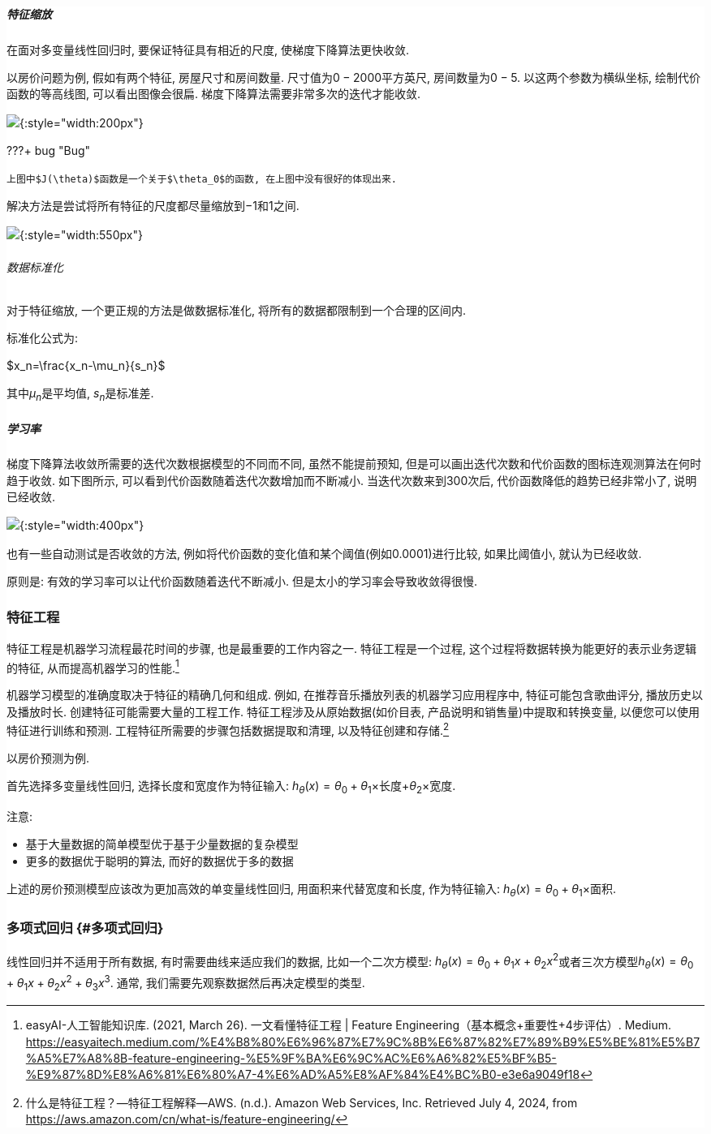 ##### 特征缩放

在面对多变量线性回归时, 要保证特征具有相近的尺度, 使梯度下降算法更快收敛.

以房价问题为例, 假如有两个特征, 房屋尺寸和房间数量. 尺寸值为$0-2000$平方英尺, 房间数量为$0-5$. 以这两个参数为横纵坐标, 绘制代价函数的等高线图, 可以看出图像会很扁. 梯度下降算法需要非常多次的迭代才能收敛.

![](https://img.ricolxwz.io/f4990470cacff936fce9bd4b435174ea.jpg){:style="width:200px"}

???+ bug "Bug"

	上图中$J(\theta)$函数是一个关于$\theta_0$的函数, 在上图中没有很好的体现出来.

解决方法是尝试将所有特征的尺度都尽量缩放到$-1$和$1$之间.

![](https://img.ricolxwz.io/97c5e67685e77eb3bfab5d14903a8b81.png){:style="width:550px"}

###### 数据标准化

对于特征缩放, 一个更正规的方法是做数据标准化, 将所有的数据都限制到一个合理的区间内.

标准化公式为:

$x_n=\frac{x_n-\mu_n}{s_n}$

其中$\mu_n$是平均值, $s_n$是标准差.

##### 学习率

梯度下降算法收敛所需要的迭代次数根据模型的不同而不同, 虽然不能提前预知, 但是可以画出迭代次数和代价函数的图标连观测算法在何时趋于收敛. 如下图所示, 可以看到代价函数随着迭代次数增加而不断减小. 当迭代次数来到300次后, 代价函数降低的趋势已经非常小了, 说明已经收敛.

![](https://img.ricolxwz.io/cd4e3df45c34f6a8e2bb7cd3a2849e6c.jpg){:style="width:400px"}

也有一些自动测试是否收敛的方法, 例如将代价函数的变化值和某个阈值(例如0.0001)进行比较, 如果比阈值小, 就认为已经收敛. 

原则是: 有效的学习率可以让代价函数随着迭代不断减小. 但是太小的学习率会导致收敛得很慢.

### 特征工程

特征工程是机器学习流程最花时间的步骤, 也是最重要的工作内容之一. 特征工程是一个过程, 这个过程将数据转换为能更好的表示业务逻辑的特征, 从而提高机器学习的性能.[^4]

机器学习模型的准确度取决于特征的精确几何和组成. 例如, 在推荐音乐播放列表的机器学习应用程序中, 特征可能包含歌曲评分, 播放历史以及播放时长. 创建特征可能需要大量的工程工作. 特征工程涉及从原始数据(如价目表, 产品说明和销售量)中提取和转换变量, 以便您可以使用特征进行训练和预测. 工程特征所需要的步骤包括数据提取和清理, 以及特征创建和存储.[^5]

以房价预测为例. 

首先选择多变量线性回归, 选择长度和宽度作为特征输入: $h_{\theta}(x)=\theta_0+\theta_1\times$长度$+\theta_2\times$宽度.

注意: 

- 基于大量数据的简单模型优于基于少量数据的复杂模型
- 更多的数据优于聪明的算法, 而好的数据优于多的数据

上述的房价预测模型应该改为更加高效的单变量线性回归, 用面积来代替宽度和长度, 作为特征输入: $h_{\theta}(x)=\theta_0+\theta_1\times$面积.

### 多项式回归 {#多项式回归}

线性回归并不适用于所有数据, 有时需要曲线来适应我们的数据, 比如一个二次方模型: $h_{\theta}(x)=\theta_0+\theta_1x+\theta_2x^2$或者三次方模型$h_{\theta}(x)=\theta_0+\theta_1x+\theta_2 x^2+\theta_3 x^3$. 通常, 我们需要先观察数据然后再决定模型的类型.


[^1]: Machine-learning-deep-learning-notes/machine-learning/linear-regression.md at master · loveunk/machine-learning-deep-learning-notes. (n.d.). Retrieved June 26, 2024, from https://github.com/loveunk/machine-learning-deep-learning-notes/blob/master/machine-learning/linear-regression.md
[^2]: 第3章 线性模型. (n.d.). Retrieved June 27, 2024, from https://datawhalechina.github.io/pumpkin-book/#/chapter3/chapter3
[^3]: 周志华. (n.d.). 机器学习.
[^4]: easyAI-人工智能知识库. (2021, March 26). 一文看懂特征工程 | Feature Engineering（基本概念+重要性+4步评估）. Medium. https://easyaitech.medium.com/%E4%B8%80%E6%96%87%E7%9C%8B%E6%87%82%E7%89%B9%E5%BE%81%E5%B7%A5%E7%A8%8B-feature-engineering-%E5%9F%BA%E6%9C%AC%E6%A6%82%E5%BF%B5-%E9%87%8D%E8%A6%81%E6%80%A7-4%E6%AD%A5%E8%AF%84%E4%BC%B0-e3e6a9049f18
[^5]: 什么是特征工程？—特征工程解释—AWS. (n.d.). Amazon Web Services, Inc. Retrieved July 4, 2024, from https://aws.amazon.com/cn/what-is/feature-engineering/
[^6]: L1、L2正则化的原理及适用场景_l1正则化-CSDN博客. (n.d.). Retrieved August 12, 2024, from https://blog.csdn.net/xiao_ling_yun/article/details/128255215
[^7]: 回归模型中的哑变量是个啥？何时需要设置哑变量？. (n.d.). Retrieved August 24, 2024, from https://www.sohu.com/a/199698358_489312